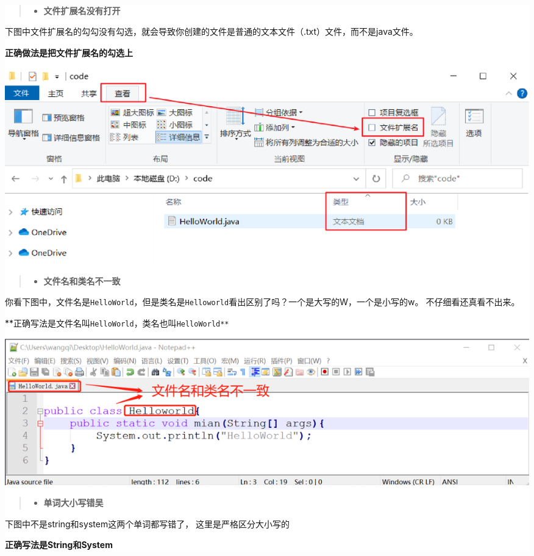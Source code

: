 
> - **文件扩展名没有打开**

下图中文件扩展名的勾勾没有勾选，就会导致你创建的文件是普通的文本文件（.txt）文件，而不是java文件。

**正确做法是把文件扩展名的勾选上**

![1660147216279](assets/1660147216279.png)

> - **文件名和类名不一致**

你看下图中，文件名是`HelloWorld`，但是类名是`Helloworld`看出区别了吗？一个是大写的W，一个是小写的w。 不仔细看还真看不出来。 

**正确写法是文件名叫`HelloWorld`，类名也叫`HelloWorld**`

![1660531741851](assets/1660531741851.png)



> - **单词大小写错吴**

下图中不是string和system这两个单词都写错了， 这里是严格区分大小写的

**正确写法是String和System**
